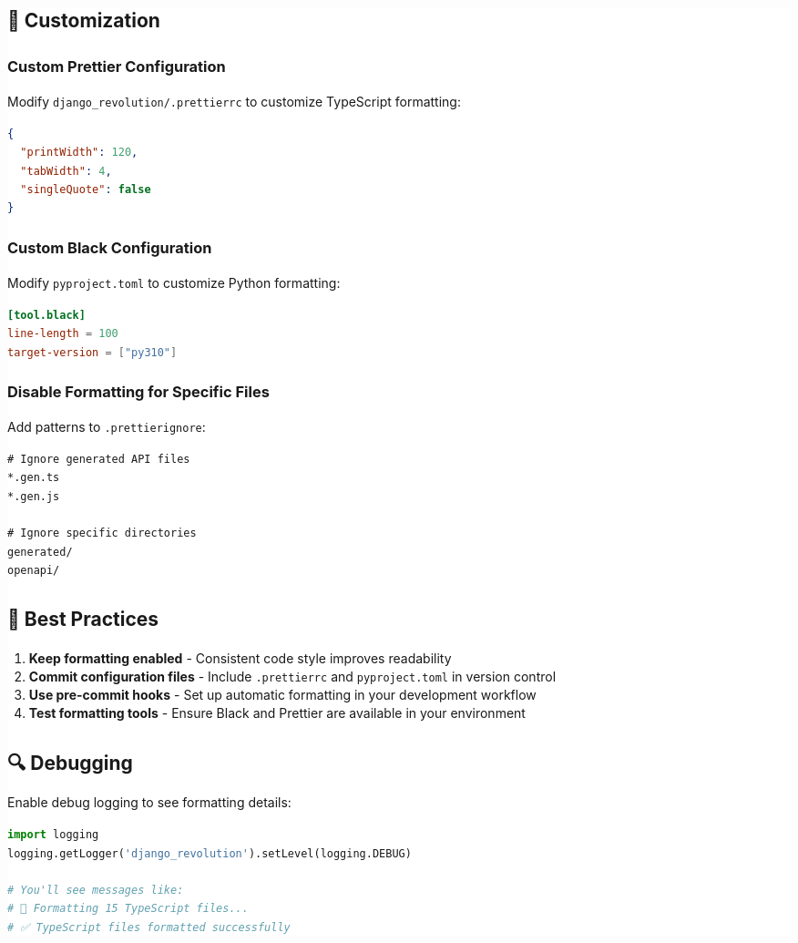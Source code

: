 ## 📝 Customization

### Custom Prettier Configuration

Modify `django_revolution/.prettierrc` to customize TypeScript formatting:

```json
{
  "printWidth": 120,
  "tabWidth": 4,
  "singleQuote": false
}
```

### Custom Black Configuration

Modify `pyproject.toml` to customize Python formatting:

```toml
[tool.black]
line-length = 100
target-version = ["py310"]
```

### Disable Formatting for Specific Files

Add patterns to `.prettierignore`:

```
# Ignore generated API files
*.gen.ts
*.gen.js

# Ignore specific directories
generated/
openapi/
```

## 🎯 Best Practices

1. **Keep formatting enabled** - Consistent code style improves readability
2. **Commit configuration files** - Include `.prettierrc` and `pyproject.toml` in version control
3. **Use pre-commit hooks** - Set up automatic formatting in your development workflow
4. **Test formatting tools** - Ensure Black and Prettier are available in your environment

## 🔍 Debugging

Enable debug logging to see formatting details:

```python
import logging
logging.getLogger('django_revolution').setLevel(logging.DEBUG)

# You'll see messages like:
# 🎨 Formatting 15 TypeScript files...
# ✅ TypeScript files formatted successfully
```
